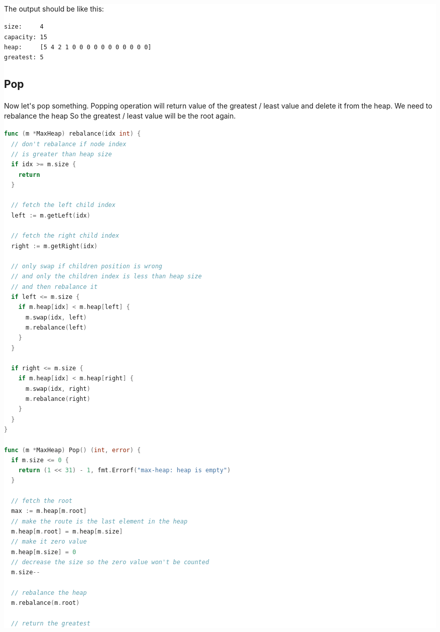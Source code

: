 The output should be like this:

```
size:     4
capacity: 15
heap:     [5 4 2 1 0 0 0 0 0 0 0 0 0 0 0]
greatest: 5
```

## Pop

Now let's pop something. Popping operation will return value of the greatest / least value and delete it from the heap. We need to rebalance the heap So the greatest / least value will be the root again.

```go
func (m *MaxHeap) rebalance(idx int) {
  // don't rebalance if node index
  // is greater than heap size
  if idx >= m.size {
    return
  }

  // fetch the left child index
  left := m.getLeft(idx)

  // fetch the right child index
  right := m.getRight(idx)

  // only swap if children position is wrong
  // and only the children index is less than heap size
  // and then rebalance it
  if left <= m.size {
    if m.heap[idx] < m.heap[left] {
      m.swap(idx, left)
      m.rebalance(left)
    }
  }

  if right <= m.size {
    if m.heap[idx] < m.heap[right] {
      m.swap(idx, right)
      m.rebalance(right)
    }
  }
}

func (m *MaxHeap) Pop() (int, error) {
  if m.size <= 0 {
    return (1 << 31) - 1, fmt.Errorf("max-heap: heap is empty")
  }

  // fetch the root
  max := m.heap[m.root]
  // make the route is the last element in the heap
  m.heap[m.root] = m.heap[m.size]
  // make it zero value
  m.heap[m.size] = 0
  // decrease the size so the zero value won't be counted
  m.size--

  // rebalance the heap
  m.rebalance(m.root)

  // return the greatest
```